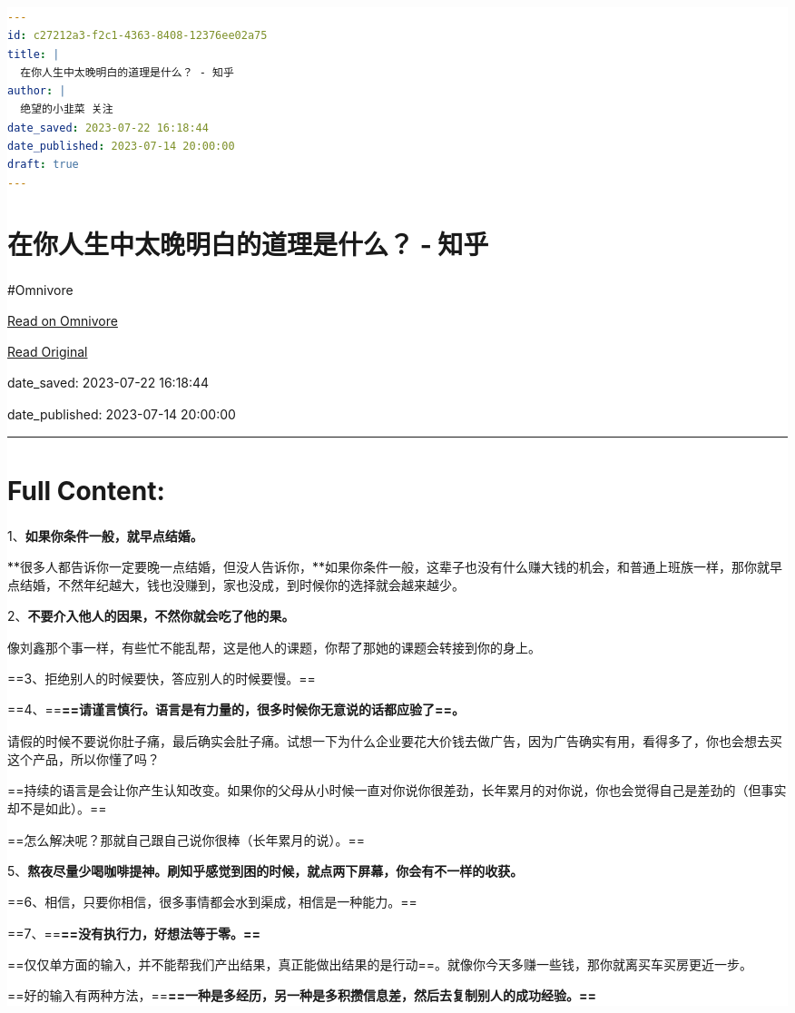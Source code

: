 ```yaml
---
id: c27212a3-f2c1-4363-8408-12376ee02a75
title: |
  在你人生中太晚明白的道理是什么？ - 知乎
author: |
  绝望的小韭菜​​ 关注
date_saved: 2023-07-22 16:18:44
date_published: 2023-07-14 20:00:00
draft: true
---
```


# 在你人生中太晚明白的道理是什么？ - 知乎
#Omnivore

[Read on Omnivore](https://omnivore.app/me/https-www-zhihu-com-question-607506219-answer-3120480650-1897f4109f8)

[Read Original](https://www.zhihu.com/question/607506219/answer/3120480650)

date_saved: 2023-07-22 16:18:44

date_published: 2023-07-14 20:00:00

--- 

# Full Content: 

1、**如果你条件一般，就早点结婚。** 

**很多人都告诉你一定要晚一点结婚，但没人告诉你，**如果你条件一般，这辈子也没有什么赚大钱的机会，和普通上班族一样，那你就早点结婚，不然年纪越大，钱也没赚到，家也没成，到时候你的选择就会越来越少。

2、**不要介入他人的因果，不然你就会吃了他的果。**

像刘鑫那个事一样，有些忙不能乱帮，这是他人的课题，你帮了那她的课题会转接到你的身上。

==3、拒绝别人的时候要快，答应别人的时候要慢。==

==4、==**==请谨言慎行。语言是有力量的，很多时候你无意说的话都应验了==。**

请假的时候不要说你肚子痛，最后确实会肚子痛。试想一下为什么企业要花大价钱去做广告，因为广告确实有用，看得多了，你也会想去买这个产品，所以你懂了吗？

==持续的语言是会让你产生认知改变。如果你的父母从小时候一直对你说你很差劲，长年累月的对你说，你也会觉得自己是差劲的（但事实却不是如此）。==

==怎么解决呢？那就自己跟自己说你很棒（长年累月的说）。==

5、**熬夜尽量少喝咖啡提神。刷知乎感觉到困的时候，就点两下屏幕，你会有不一样的收获。**

==6、相信，只要你相信，很多事情都会水到渠成，相信是一种能力。==

==7、==**==没有执行力，好想法等于零。==** 

==仅仅单方面的输入，并不能帮我们产出结果，真正能做出结果的是行动==。就像你今天多赚一些钱，那你就离买车买房更近一步。 

==好的输入有两种方法，==**==一种是多经历，另一种是多积攒信息差，然后去复制别人的成功经验。==** 
